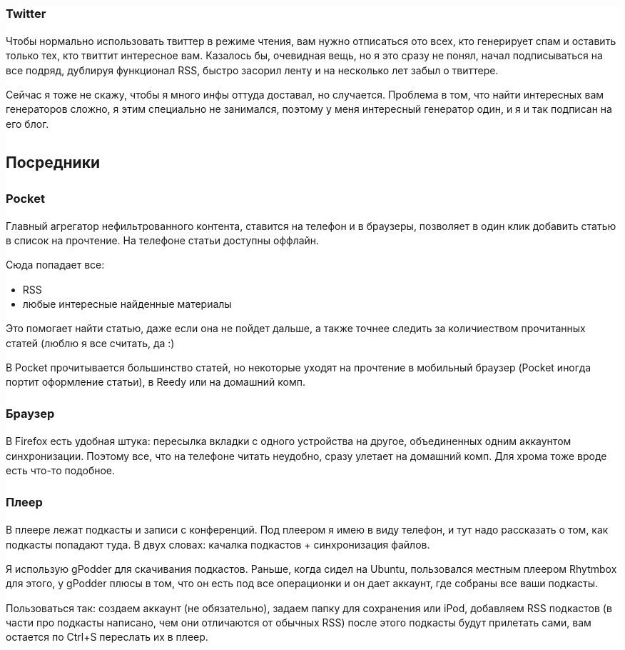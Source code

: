 
### Twitter
Чтобы нормально использовать твиттер в режиме чтения, вам нужно отписаться ото всех, кто генерирует спам
и оставить только тех, кто твиттит интересное вам. Казалось бы, очевидная вещь, но я это сразу не понял,
начал подписываться на все подряд, дублируя функционал RSS, быстро засорил ленту и на несколько лет забыл о твиттере.

Сейчас я тоже не скажу, чтобы я много инфы оттуда доставал, но случается.
Проблема в том, что найти интересных вам генераторов сложно, я этим специально не занимался,
поэтому у меня интересный генератор один, и я и так подписан на его блог.



## Посредники

### Pocket
Главный агрегатор нефильтрованного контента, ставится на телефон и в браузеры, позволяет в один клик добавить статью в список на прочтение.
На телефоне статьи доступны оффлайн.

Сюда попадает все:

- RSS
- любые интересные найденные материалы

Это помогает найти статью, даже если она не пойдет дальше, а также точнее следить за количиеством прочитанных статей
(люблю я все считать, да :)

В Pocket прочитывается большинство статей, но некоторые уходят на прочтение в мобильный браузер
(Pocket иногда портит оформление статьи), в Reedy или на домашний комп.


### Браузер
В Firefox есть удобная штука: пересылка вкладки с одного устройства на другое, объединенных одним аккаунтом синхронизации.
Поэтому все, что на телефоне читать неудобно, сразу улетает на домашний комп. Для хрома тоже вроде есть что-то подобное.


### Плеер
В плеере лежат подкасты и записи с конференций. Под плеером я имею в виду телефон, и тут надо рассказать о том,
как подкасты попадают туда. В двух словах: качалка подкастов + синхронизация файлов. 

Я использую gPodder для скачивания подкастов. Раньше, когда сидел на Ubuntu, пользовался местным плеером Rhytmbox для этого,
у gPodder плюсы в том, что он есть под все операционки и он дает аккаунт, где собраны все ваши подкасты.

Пользоваться так: создаем аккаунт (не обязательно), задаем папку для сохранения или iPod, добавляем RSS подкастов
(в части про подкасты написано, чем они отличаются от обычных RSS) после этого подкасты будут прилетать сами,
вам остается по Ctrl+S переслать их в плеер.
